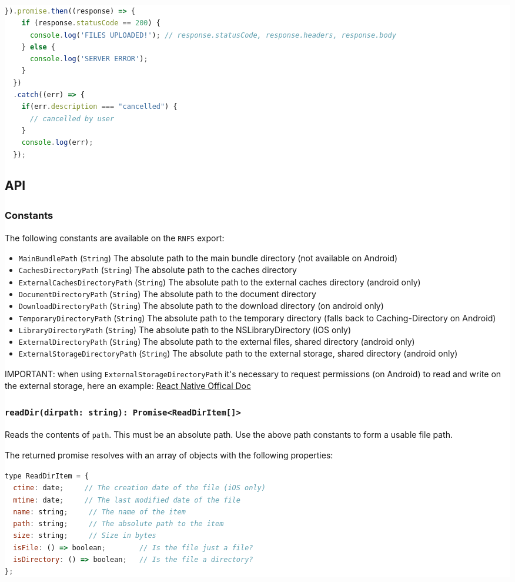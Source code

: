 ```javascript
}).promise.then((response) => {
    if (response.statusCode == 200) {
      console.log('FILES UPLOADED!'); // response.statusCode, response.headers, response.body
    } else {
      console.log('SERVER ERROR');
    }
  })
  .catch((err) => {
    if(err.description === "cancelled") {
      // cancelled by user
    }
    console.log(err);
  });

```

## API

### Constants

The following constants are available on the `RNFS` export:

- `MainBundlePath` (`String`) The absolute path to the main bundle directory (not available on Android)
- `CachesDirectoryPath` (`String`) The absolute path to the caches directory
- `ExternalCachesDirectoryPath` (`String`) The absolute path to the external caches directory (android only)
- `DocumentDirectoryPath`  (`String`) The absolute path to the document directory
- `DownloadDirectoryPath` (`String`) The absolute path to the download directory (on android only)
- `TemporaryDirectoryPath` (`String`) The absolute path to the temporary directory (falls back to Caching-Directory on Android)
- `LibraryDirectoryPath` (`String`) The absolute path to the NSLibraryDirectory (iOS only)
- `ExternalDirectoryPath` (`String`) The absolute path to the external files, shared directory (android only)
- `ExternalStorageDirectoryPath` (`String`) The absolute path to the external storage, shared directory (android only)

IMPORTANT: when using `ExternalStorageDirectoryPath` it's necessary to request permissions (on Android) to read and write on the external storage, here an example: [React Native Offical Doc](https://facebook.github.io/react-native/docs/permissionsandroid)

### `readDir(dirpath: string): Promise<ReadDirItem[]>`

Reads the contents of `path`. This must be an absolute path. Use the above path constants to form a usable file path.

The returned promise resolves with an array of objects with the following properties:

```js
type ReadDirItem = {
  ctime: date;     // The creation date of the file (iOS only)
  mtime: date;     // The last modified date of the file
  name: string;     // The name of the item
  path: string;     // The absolute path to the item
  size: string;     // Size in bytes
  isFile: () => boolean;        // Is the file just a file?
  isDirectory: () => boolean;   // Is the file a directory?
};
```
